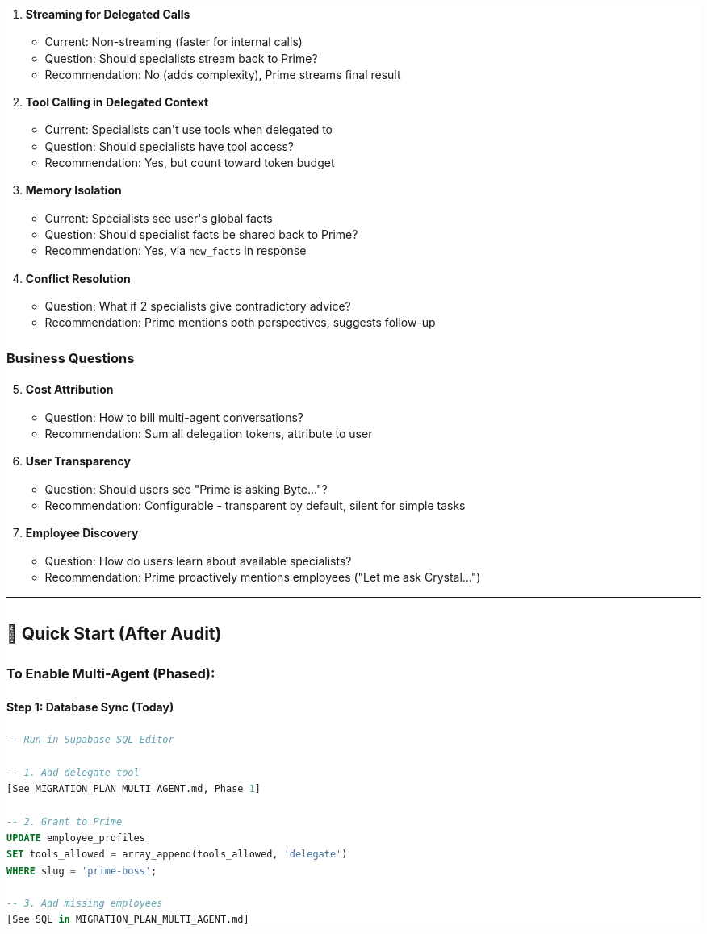 1. **Streaming for Delegated Calls**
   - Current: Non-streaming (faster for internal calls)
   - Question: Should specialists stream back to Prime?
   - Recommendation: No (adds complexity), Prime streams final result

2. **Tool Calling in Delegated Context**
   - Current: Specialists can't use tools when delegated to
   - Question: Should specialists have tool access?
   - Recommendation: Yes, but count toward token budget

3. **Memory Isolation**
   - Current: Specialists see user's global facts
   - Question: Should specialist facts be shared back to Prime?
   - Recommendation: Yes, via `new_facts` in response

4. **Conflict Resolution**
   - Question: What if 2 specialists give contradictory advice?
   - Recommendation: Prime mentions both perspectives, suggests follow-up

### Business Questions

5. **Cost Attribution**
   - Question: How to bill multi-agent conversations?
   - Recommendation: Sum all delegation tokens, attribute to user

6. **User Transparency**
   - Question: Should users see "Prime is asking Byte..."?
   - Recommendation: Configurable - transparent by default, silent for simple tasks

7. **Employee Discovery**
   - Question: How do users learn about available specialists?
   - Recommendation: Prime proactively mentions employees ("Let me ask Crystal...")

---

## 🎯 Quick Start (After Audit)

### To Enable Multi-Agent (Phased):

#### Step 1: Database Sync (Today)

```sql
-- Run in Supabase SQL Editor

-- 1. Add delegate tool
[See MIGRATION_PLAN_MULTI_AGENT.md, Phase 1]

-- 2. Grant to Prime
UPDATE employee_profiles
SET tools_allowed = array_append(tools_allowed, 'delegate')
WHERE slug = 'prime-boss';

-- 3. Add missing employees
[See SQL in MIGRATION_PLAN_MULTI_AGENT.md]
```
